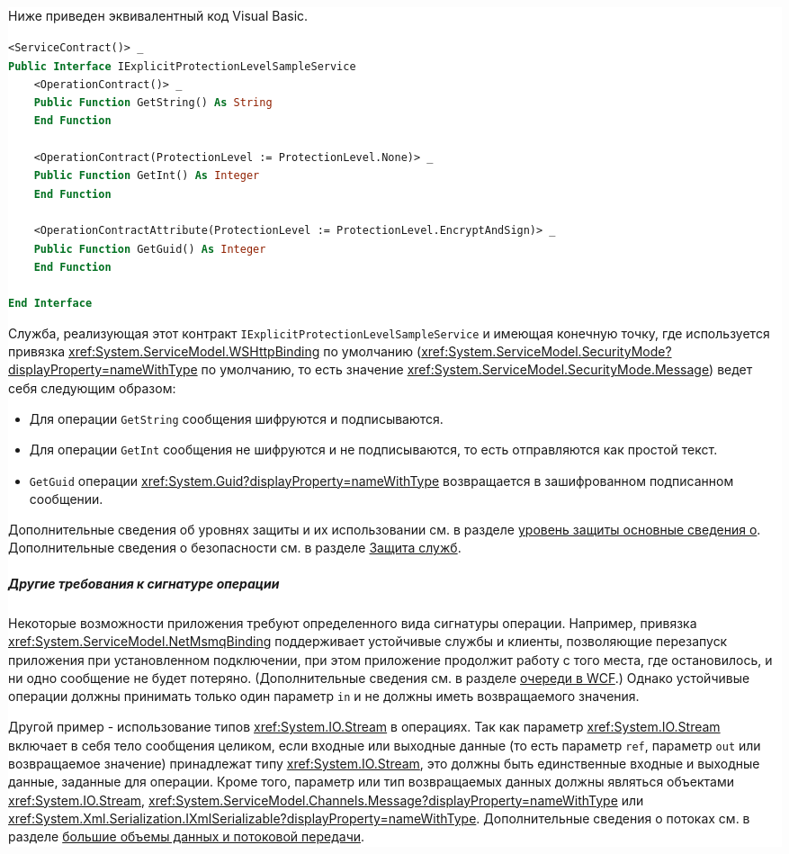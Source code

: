  Ниже приведен эквивалентный код Visual Basic.  
  
```vb  
<ServiceContract()> _   
Public Interface IExplicitProtectionLevelSampleService   
    <OperationContract()> _   
    Public Function GetString() As String   
    End Function   
  
    <OperationContract(ProtectionLevel := ProtectionLevel.None)> _   
    Public Function GetInt() As Integer   
    End Function   
  
    <OperationContractAttribute(ProtectionLevel := ProtectionLevel.EncryptAndSign)> _   
    Public Function GetGuid() As Integer   
    End Function   
  
End Interface  
```  
  
 Служба, реализующая этот контракт `IExplicitProtectionLevelSampleService` и имеющая конечную точку, где используется привязка <xref:System.ServiceModel.WSHttpBinding> по умолчанию (<xref:System.ServiceModel.SecurityMode?displayProperty=nameWithType> по умолчанию, то есть значение <xref:System.ServiceModel.SecurityMode.Message>) ведет себя следующим образом:  
  
-   Для операции `GetString` сообщения шифруются и подписываются.  
  
-   Для операции `GetInt` сообщения не шифруются и не подписываются, то есть отправляются как простой текст.  
  
-   `GetGuid` операции <xref:System.Guid?displayProperty=nameWithType> возвращается в зашифрованном подписанном сообщении.  
  
 Дополнительные сведения об уровнях защиты и их использовании см. в разделе [уровень защиты основные сведения о](../../../docs/framework/wcf/understanding-protection-level.md). Дополнительные сведения о безопасности см. в разделе [Защита служб](../../../docs/framework/wcf/securing-services.md).  
  
##### <a name="other-operation-signature-requirements"></a>Другие требования к сигнатуре операции  
 Некоторые возможности приложения требуют определенного вида сигнатуры операции. Например, привязка <xref:System.ServiceModel.NetMsmqBinding> поддерживает устойчивые службы и клиенты, позволяющие перезапуск приложения при установленном подключении, при этом приложение продолжит работу с того места, где остановилось, и ни одно сообщение не будет потеряно. (Дополнительные сведения см. в разделе [очереди в WCF](../../../docs/framework/wcf/feature-details/queues-in-wcf.md).) Однако устойчивые операции должны принимать только один параметр `in` и не должны иметь возвращаемого значения.  
  
 Другой пример - использование типов <xref:System.IO.Stream> в операциях. Так как параметр <xref:System.IO.Stream> включает в себя тело сообщения целиком, если входные или выходные данные (то есть параметр `ref`, параметр `out` или возвращаемое значение) принадлежат типу <xref:System.IO.Stream>, это должны быть единственные входные и выходные данные, заданные для операции. Кроме того, параметр или тип возвращаемых данных должны являться объектами <xref:System.IO.Stream>, <xref:System.ServiceModel.Channels.Message?displayProperty=nameWithType> или <xref:System.Xml.Serialization.IXmlSerializable?displayProperty=nameWithType>. Дополнительные сведения о потоках см. в разделе [большие объемы данных и потоковой передачи](../../../docs/framework/wcf/feature-details/large-data-and-streaming.md).  
  